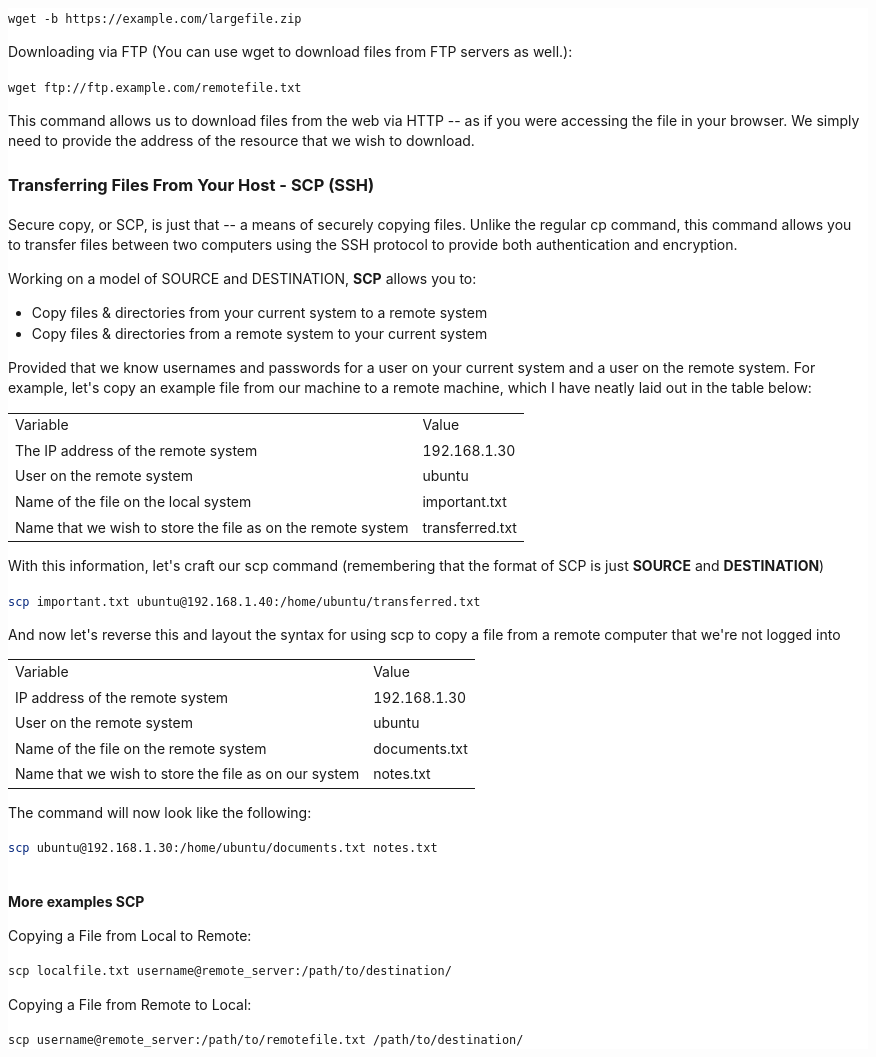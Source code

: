 `wget -b https://example.com/largefile.zip`

Downloading via FTP (You can use wget to download files from FTP servers as well.):

`wget ftp://ftp.example.com/remotefile.txt`

This command allows us to download files from the web via HTTP -- as if you were accessing the file in your browser. We simply need to provide the address of the resource that we wish to download. 

<h3>Transferring Files From Your Host - SCP (SSH)</h3>

Secure copy, or SCP, is just that -- a means of securely copying files. Unlike the regular cp command, this command allows you to transfer files between two computers using the SSH protocol to provide both authentication and encryption.

Working on a model of SOURCE and DESTINATION, <b>SCP</b> allows you to:

- Copy files & directories from your current system to a remote system
- Copy files & directories from a remote system to your current system

Provided that we know usernames and passwords for a user on your current system and a user on the remote system. For example, let's copy an example file from our machine to a remote machine, which I have neatly laid out in the table below:

<table><tbody><tr><td>Variable</td><td>Value</td></tr><tr><td>The IP address of the remote system&nbsp;</td><td>192.168.1.30</td></tr><tr><td>User on the remote system</td><td>ubuntu</td></tr><tr><td>Name of the file on the local system</td><td>important.txt</td></tr><tr><td>Name that we wish to store the file as on the remote system</td><td>transferred.txt</td></tr></tbody></table>

With this information, let's craft our scp command (remembering that the format of SCP is just <b>SOURCE</b> and <b>DESTINATION</b>)

```bash
scp important.txt ubuntu@192.168.1.40:/home/ubuntu/transferred.txt
```

And now let's reverse this and layout the syntax for using scp to copy a file from a remote computer that we're not logged into 

<table><tbody><tr><td>Variable</td><td>Value</td></tr><tr><td>IP address of the remote system</td><td>192.168.1.30</td></tr><tr><td>User on the remote system</td><td>ubuntu</td></tr><tr><td>Name of the file on the remote system</td><td>documents.txt</td></tr><tr><td>Name that we wish to store the file as on our system</td><td>notes.txt</td></tr></tbody></table>

The command will now look like the following: 

```bash
scp ubuntu@192.168.1.30:/home/ubuntu/documents.txt notes.txt 
```

<br>
<B>More examples SCP</B>

Copying a File from Local to Remote:

`scp localfile.txt username@remote_server:/path/to/destination/`

Copying a File from Remote to Local:

`scp username@remote_server:/path/to/remotefile.txt /path/to/destination/`

